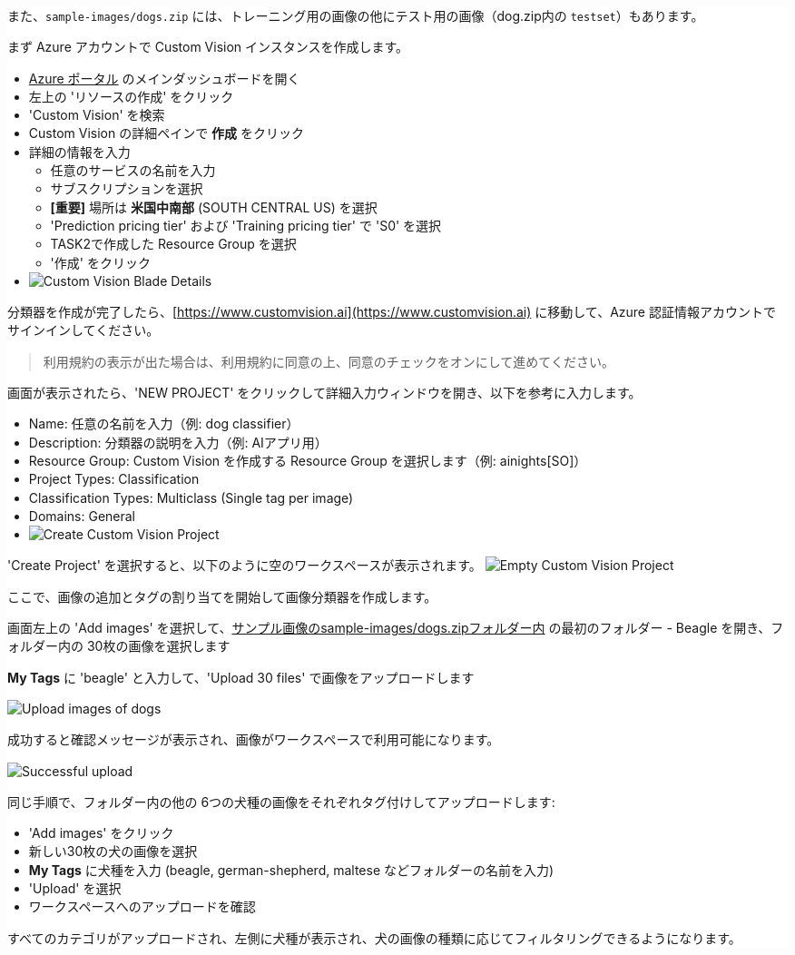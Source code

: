 また、`sample-images/dogs.zip` には、トレーニング用の画像の他にテスト用の画像（dog.zip内の `testset`）もあります。

まず Azure アカウントで Custom Vision インスタンスを作成します。

* [Azure ポータル](https://ms.portal.azure.com) のメインダッシュボードを開く
* 左上の 'リソースの作成' をクリック
* 'Custom Vision' を検索
* Custom Vision の詳細ペインで **作成** をクリック
* 詳細の情報を入力
    * 任意のサービスの名前を入力
    * サブスクリプションを選択
    * **[重要]** 場所は **米国中南部** (SOUTH CENTRAL US) を選択
    * 'Prediction pricing tier' および 'Training pricing tier' で 'S0' を選択
    * TASK2で作成した Resource Group を選択
    * '作成' をクリック
* ![Custom Vision Blade Details](docs-images/custom-vision-azure.JPG)

分類器を作成が完了したら、[https://www.customvision.ai](https://www.customvision.ai) に移動して、Azure 認証情報アカウントでサインインしてください。

> 利用規約の表示が出た場合は、利用規約に同意の上、同意のチェックをオンにして進めてください。

画面が表示されたら、'NEW PROJECT' をクリックして詳細入力ウィンドウを開き、以下を参考に入力します。

* Name: 任意の名前を入力（例: dog classifier）
* Description: 分類器の説明を入力（例: AIアプリ用）
* Resource Group: Custom Vision を作成する Resource Group を選択します（例: ainights[SO]）
* Project Types: Classification
* Classification Types: Multiclass (Single tag per image)
* Domains: General
* ![Create Custom Vision Project](docs-images/create-project.JPG)

'Create Project' を選択すると、以下のように空のワークスペースが表示されます。
![Empty Custom Vision Project](docs-images/start-page.JPG)

ここで、画像の追加とタグの割り当てを開始して画像分類器を作成します。

画面左上の 'Add images' を選択して、[サンプル画像のsample-images/dogs.zipフォルダー内](sample-images/dogs.zip) の最初のフォルダー - Beagle を開き、フォルダー内の 30枚の画像を選択します

**My Tags** に 'beagle' と入力して、'Upload 30 files' で画像をアップロードします 

![Upload images of dogs](docs-images/add-class-images.JPG)

成功すると確認メッセージが表示され、画像がワークスペースで利用可能になります。

![Successful upload](docs-images/upload-successful.JPG)

同じ手順で、フォルダー内の他の 6つの犬種の画像をそれぞれタグ付けしてアップロードします:
* 'Add images' をクリック
* 新しい30枚の犬の画像を選択
* **My Tags** に犬種を入力 (beagle, german-shepherd, maltese などフォルダーの名前を入力)
* 'Upload' を選択
* ワークスペースへのアップロードを確認

すべてのカテゴリがアップロードされ、左側に犬種が表示され、犬の画像の種類に応じてフィルタリングできるようになります。
